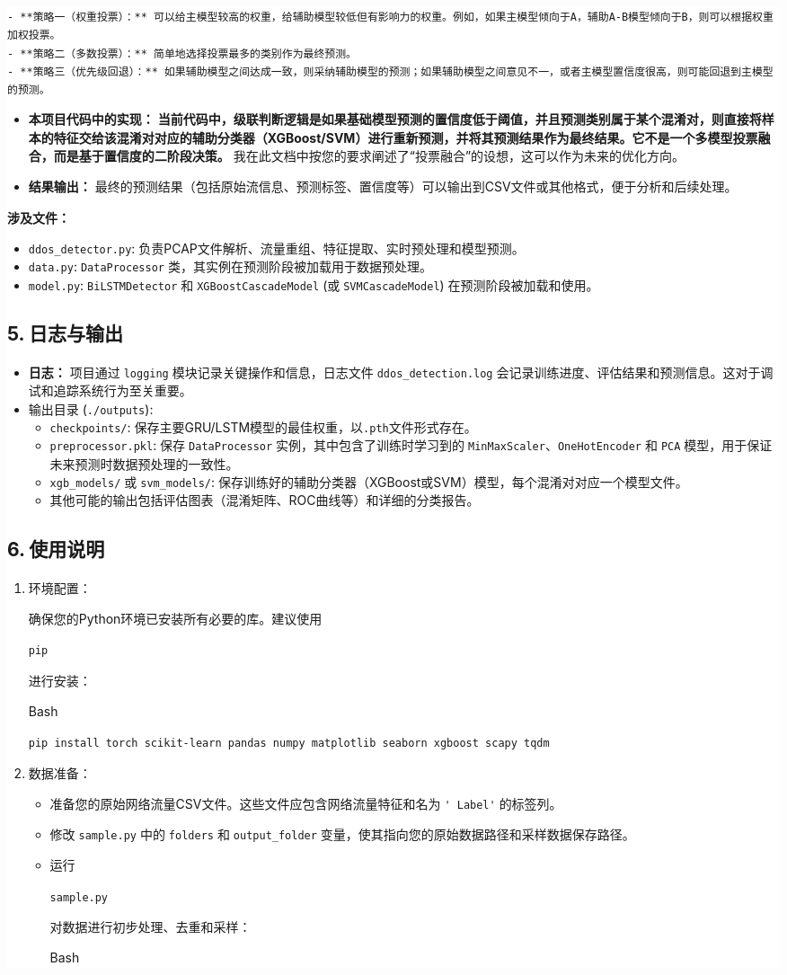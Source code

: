     - **策略一（权重投票）：** 可以给主模型较高的权重，给辅助模型较低但有影响力的权重。例如，如果主模型倾向于A，辅助A-B模型倾向于B，则可以根据权重加权投票。
    - **策略二（多数投票）：** 简单地选择投票最多的类别作为最终预测。
    - **策略三（优先级回退）：** 如果辅助模型之间达成一致，则采纳辅助模型的预测；如果辅助模型之间意见不一，或者主模型置信度很高，则可能回退到主模型的预测。

  - **本项目代码中的实现：** **当前代码中，级联判断逻辑是如果基础模型预测的置信度低于阈值，并且预测类别属于某个混淆对，则直接将样本的特征交给该混淆对对应的辅助分类器（XGBoost/SVM）进行重新预测，并将其预测结果作为最终结果。它不是一个多模型投票融合，而是基于置信度的二阶段决策。** 我在此文档中按您的要求阐述了“投票融合”的设想，这可以作为未来的优化方向。

- **结果输出：** 最终的预测结果（包括原始流信息、预测标签、置信度等）可以输出到CSV文件或其他格式，便于分析和后续处理。

**涉及文件：**

- `ddos_detector.py`: 负责PCAP文件解析、流量重组、特征提取、实时预处理和模型预测。
- `data.py`: `DataProcessor` 类，其实例在预测阶段被加载用于数据预处理。
- `model.py`: `BiLSTMDetector` 和 `XGBoostCascadeModel` (或 `SVMCascadeModel`) 在预测阶段被加载和使用。

## 5. 日志与输出

- **日志：** 项目通过 `logging` 模块记录关键操作和信息，日志文件 `ddos_detection.log` 会记录训练进度、评估结果和预测信息。这对于调试和追踪系统行为至关重要。
- 输出目录 (`./outputs`):
  - `checkpoints/`: 保存主要GRU/LSTM模型的最佳权重，以`.pth`文件形式存在。
  - `preprocessor.pkl`: 保存 `DataProcessor` 实例，其中包含了训练时学习到的 `MinMaxScaler`、`OneHotEncoder` 和 `PCA` 模型，用于保证未来预测时数据预处理的一致性。
  - `xgb_models/` 或 `svm_models/`: 保存训练好的辅助分类器（XGBoost或SVM）模型，每个混淆对对应一个模型文件。
  - 其他可能的输出包括评估图表（混淆矩阵、ROC曲线等）和详细的分类报告。

## 6. 使用说明

1. 环境配置：

    确保您的Python环境已安装所有必要的库。建议使用 

   ```
   pip
   ```

    进行安装：

   Bash

   ```
   pip install torch scikit-learn pandas numpy matplotlib seaborn xgboost scapy tqdm
   ```

2. 数据准备：

   - 准备您的原始网络流量CSV文件。这些文件应包含网络流量特征和名为 `' Label'` 的标签列。

   - 修改 `sample.py` 中的 `folders` 和 `output_folder` 变量，使其指向您的原始数据路径和采样数据保存路径。

   - 运行 

     ```
     sample.py
     ```

      对数据进行初步处理、去重和采样：

     Bash
